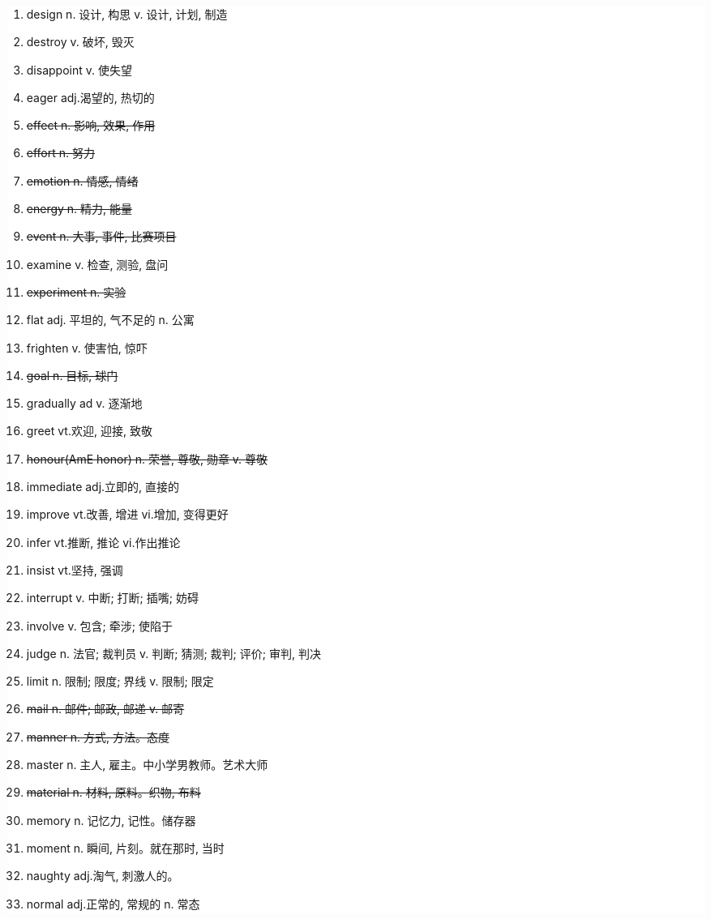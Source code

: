 1. design n. 设计, 构思 v. 设计, 计划, 制造

1. destroy v. 破坏, 毁灭

1. disappoint v. 使失望

1. eager adj.渴望的, 热切的

1. ~~effect n. 影响, 效果, 作用~~

1. ~~effort n. 努力~~

1. ~~emotion n. 情感, 情绪~~

1. ~~energy n. 精力, 能量~~

1. ~~event n. 大事, 事件, 比赛项目~~

1. examine v. 检查, 测验, 盘问

1. ~~experiment n. 实验~~

1. flat adj. 平坦的, 气不足的 n. 公寓

1. frighten v. 使害怕, 惊吓

1. ~~goal n. 目标, 球门~~

1. gradually  ad v. 逐渐地

1. greet vt.欢迎, 迎接, 致敬

1. ~~honour(AmE honor) n. 荣誉, 尊敬, 勋章 v. 尊敬~~

1. immediate adj.立即的, 直接的

1. improve vt.改善, 增进 vi.增加, 变得更好

1. infer vt.推断, 推论 vi.作出推论

1. insist vt.坚持, 强调

1. interrupt v. 中断; 打断; 插嘴; 妨碍

1. involve v. 包含; 牵涉; 使陷于

1. judge n. 法官; 裁判员 v. 判断; 猜测; 裁判; 评价; 审判, 判决

1. limit n. 限制; 限度; 界线 v. 限制; 限定

1. ~~mail n. 邮件; 邮政, 邮递 v. 邮寄~~

1. ~~manner n. 方式, 方法。态度~~

1. master n. 主人, 雇主。中小学男教师。艺术大师

1. ~~material n. 材料, 原料。织物, 布料~~

1. memory n. 记忆力, 记性。储存器

1. moment n. 瞬间, 片刻。就在那时, 当时

1. naughty adj.淘气, 刺激人的。

1. normal adj.正常的, 常规的 n. 常态
